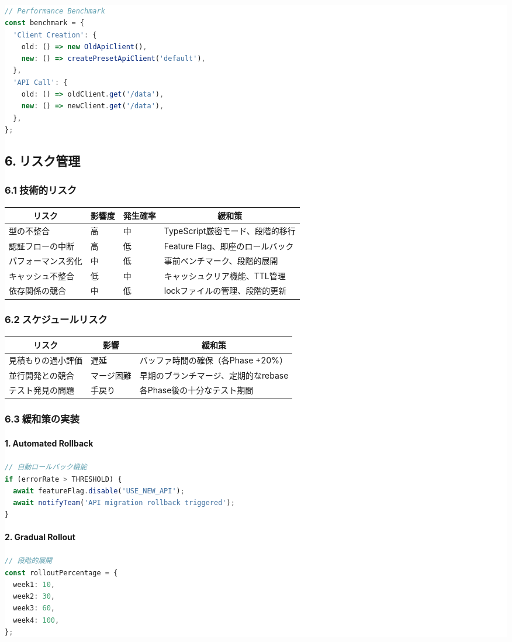 ```typescript
// Performance Benchmark
const benchmark = {
  'Client Creation': {
    old: () => new OldApiClient(),
    new: () => createPresetApiClient('default'),
  },
  'API Call': {
    old: () => oldClient.get('/data'),
    new: () => newClient.get('/data'),
  },
};
```

## 6. リスク管理

### 6.1 技術的リスク

| リスク | 影響度 | 発生確率 | 緩和策 |
|--------|--------|----------|--------|
| 型の不整合 | 高 | 中 | TypeScript厳密モード、段階的移行 |
| 認証フローの中断 | 高 | 低 | Feature Flag、即座のロールバック |
| パフォーマンス劣化 | 中 | 低 | 事前ベンチマーク、段階的展開 |
| キャッシュ不整合 | 低 | 中 | キャッシュクリア機能、TTL管理 |
| 依存関係の競合 | 中 | 低 | lockファイルの管理、段階的更新 |

### 6.2 スケジュールリスク

| リスク | 影響 | 緩和策 |
|--------|------|--------|
| 見積もりの過小評価 | 遅延 | バッファ時間の確保（各Phase +20%） |
| 並行開発との競合 | マージ困難 | 早期のブランチマージ、定期的なrebase |
| テスト発見の問題 | 手戻り | 各Phase後の十分なテスト期間 |

### 6.3 緩和策の実装

#### 1. Automated Rollback
```typescript
// 自動ロールバック機能
if (errorRate > THRESHOLD) {
  await featureFlag.disable('USE_NEW_API');
  await notifyTeam('API migration rollback triggered');
}
```

#### 2. Gradual Rollout
```typescript
// 段階的展開
const rolloutPercentage = {
  week1: 10,
  week2: 30,
  week3: 60,
  week4: 100,
};
```
